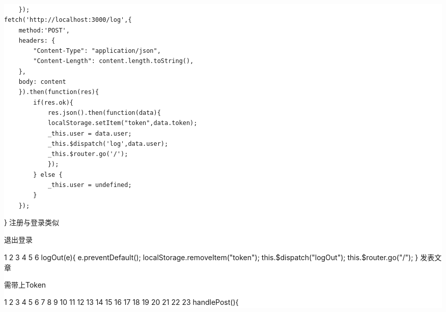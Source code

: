         });
    fetch('http://localhost:3000/log',{
        method:'POST',
        headers: {
            "Content-Type": "application/json",
            "Content-Length": content.length.toString(),
        },
        body: content
        }).then(function(res){
            if(res.ok){
                res.json().then(function(data){
                localStorage.setItem("token",data.token);
                _this.user = data.user;
                _this.$dispatch('log',data.user);
                _this.$router.go('/');
                });
            } else {
                _this.user = undefined;
            }
        });
}
注册与登录类似

退出登录

1
2
3
4
5
6
logOut(e){
    e.preventDefault();
    localStorage.removeItem("token");
    this.$dispatch("logOut");
    this.$router.go("/");
}
发表文章

需带上Token

1
2
3
4
5
6
7
8
9
10
11
12
13
14
15
16
17
18
19
20
21
22
23
handlePost(){
